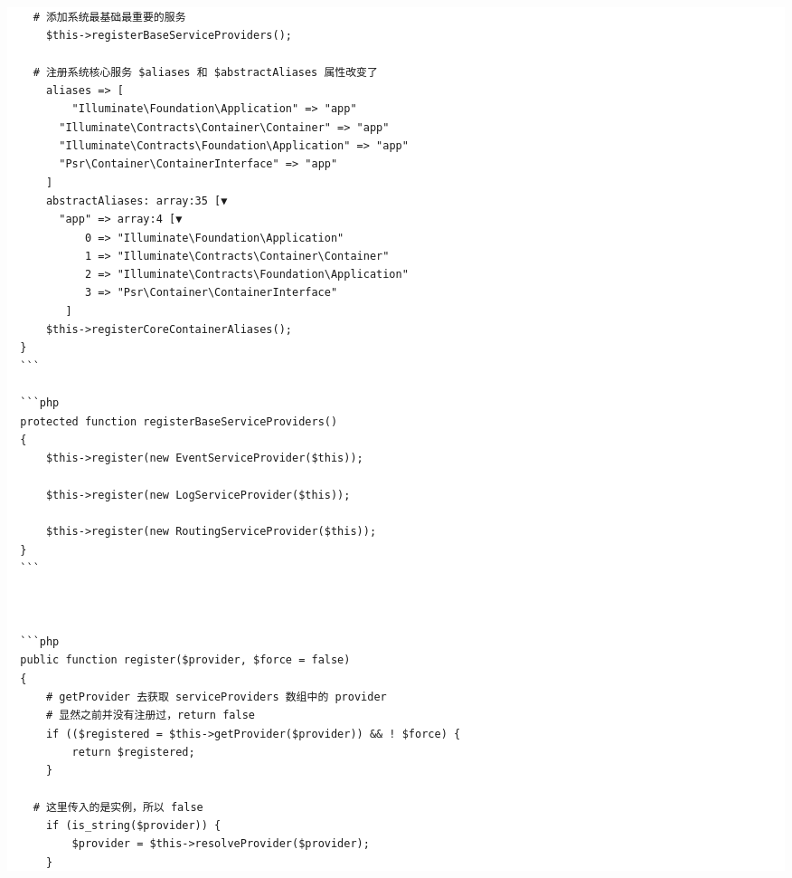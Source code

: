       	# 添加系统最基础最重要的服务
          $this->registerBaseServiceProviders();
                
      	# 注册系统核心服务 $aliases 和 $abstractAliases 属性改变了
          aliases => [
              "Illuminate\Foundation\Application" => "app"
      	    "Illuminate\Contracts\Container\Container" => "app"
          	"Illuminate\Contracts\Foundation\Application" => "app"
      	    "Psr\Container\ContainerInterface" => "app"
          ]
          abstractAliases: array:35 [▼
            "app" => array:4 [▼
                0 => "Illuminate\Foundation\Application"
                1 => "Illuminate\Contracts\Container\Container"
                2 => "Illuminate\Contracts\Foundation\Application"
                3 => "Psr\Container\ContainerInterface"
             ]
          $this->registerCoreContainerAliases();
      }
      ```

      ```php
      protected function registerBaseServiceProviders()
      {
          $this->register(new EventServiceProvider($this));
      
          $this->register(new LogServiceProvider($this));
      
          $this->register(new RoutingServiceProvider($this));
      }
      ```

      

      ```php
      public function register($provider, $force = false)
      {
          # getProvider 去获取 serviceProviders 数组中的 provider
          # 显然之前并没有注册过，return false
          if (($registered = $this->getProvider($provider)) && ! $force) {
              return $registered;
          }
      
      	# 这里传入的是实例，所以 false
          if (is_string($provider)) {
              $provider = $this->resolveProvider($provider);
          }
      